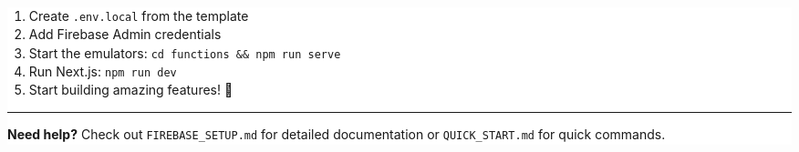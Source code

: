 1. Create `.env.local` from the template
2. Add Firebase Admin credentials
3. Start the emulators: `cd functions && npm run serve`
4. Run Next.js: `npm run dev`
5. Start building amazing features! 🎉

---

**Need help?** Check out `FIREBASE_SETUP.md` for detailed documentation or `QUICK_START.md` for quick commands.

